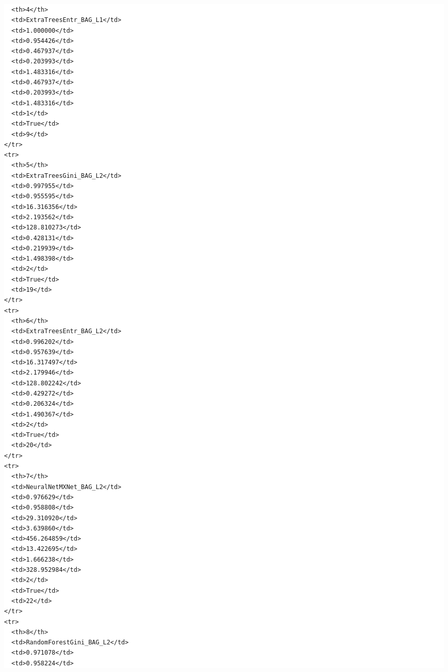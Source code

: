       <th>4</th>
      <td>ExtraTreesEntr_BAG_L1</td>
      <td>1.000000</td>
      <td>0.954426</td>
      <td>0.467937</td>
      <td>0.203993</td>
      <td>1.483316</td>
      <td>0.467937</td>
      <td>0.203993</td>
      <td>1.483316</td>
      <td>1</td>
      <td>True</td>
      <td>9</td>
    </tr>
    <tr>
      <th>5</th>
      <td>ExtraTreesGini_BAG_L2</td>
      <td>0.997955</td>
      <td>0.955595</td>
      <td>16.316356</td>
      <td>2.193562</td>
      <td>128.810273</td>
      <td>0.428131</td>
      <td>0.219939</td>
      <td>1.498398</td>
      <td>2</td>
      <td>True</td>
      <td>19</td>
    </tr>
    <tr>
      <th>6</th>
      <td>ExtraTreesEntr_BAG_L2</td>
      <td>0.996202</td>
      <td>0.957639</td>
      <td>16.317497</td>
      <td>2.179946</td>
      <td>128.802242</td>
      <td>0.429272</td>
      <td>0.206324</td>
      <td>1.490367</td>
      <td>2</td>
      <td>True</td>
      <td>20</td>
    </tr>
    <tr>
      <th>7</th>
      <td>NeuralNetMXNet_BAG_L2</td>
      <td>0.976629</td>
      <td>0.958808</td>
      <td>29.310920</td>
      <td>3.639860</td>
      <td>456.264859</td>
      <td>13.422695</td>
      <td>1.666238</td>
      <td>328.952984</td>
      <td>2</td>
      <td>True</td>
      <td>22</td>
    </tr>
    <tr>
      <th>8</th>
      <td>RandomForestGini_BAG_L2</td>
      <td>0.971078</td>
      <td>0.958224</td>